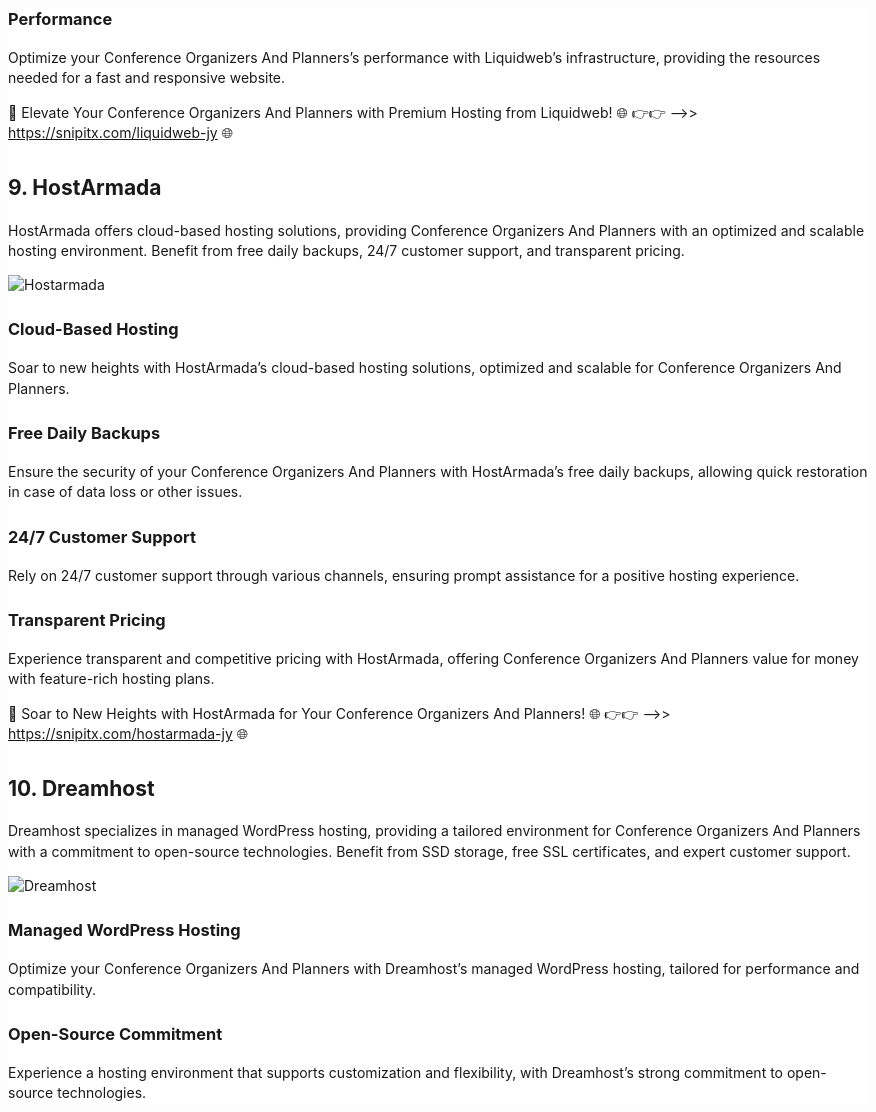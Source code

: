 ### Performance
Optimize your Conference Organizers And Planners’s performance with Liquidweb’s infrastructure, providing the resources needed for a fast and responsive website.

🚀 Elevate Your Conference Organizers And Planners with Premium Hosting from Liquidweb! 🌐
👉👉 -->> https://snipitx.com/liquidweb-jy 🌐

## 9. HostArmada

HostArmada offers cloud-based hosting solutions, providing Conference Organizers And Planners with an optimized and scalable hosting environment. Benefit from free daily backups, 24/7 customer support, and transparent pricing.

![Hostarmada](https://i.imgur.com/KFbdf3o.jpeg "Hostarmada Hosting")

### Cloud-Based Hosting
Soar to new heights with HostArmada’s cloud-based hosting solutions, optimized and scalable for Conference Organizers And Planners.

### Free Daily Backups
Ensure the security of your Conference Organizers And Planners with HostArmada’s free daily backups, allowing quick restoration in case of data loss or other issues.

### 24/7 Customer Support
Rely on 24/7 customer support through various channels, ensuring prompt assistance for a positive hosting experience.

### Transparent Pricing
Experience transparent and competitive pricing with HostArmada, offering Conference Organizers And Planners value for money with feature-rich hosting plans.

🚀 Soar to New Heights with HostArmada for Your Conference Organizers And Planners! 🌐
👉👉 -->> https://snipitx.com/hostarmada-jy 🌐

## 10. Dreamhost

Dreamhost specializes in managed WordPress hosting, providing a tailored environment for Conference Organizers And Planners with a commitment to open-source technologies. Benefit from SSD storage, free SSL certificates, and expert customer support.

![Dreamhost](https://i.imgur.com/rXIg8ip.jpeg "Dreamhost Hosting")

### Managed WordPress Hosting
Optimize your Conference Organizers And Planners with Dreamhost’s managed WordPress hosting, tailored for performance and compatibility.

### Open-Source Commitment
Experience a hosting environment that supports customization and flexibility, with Dreamhost’s strong commitment to open-source technologies.
